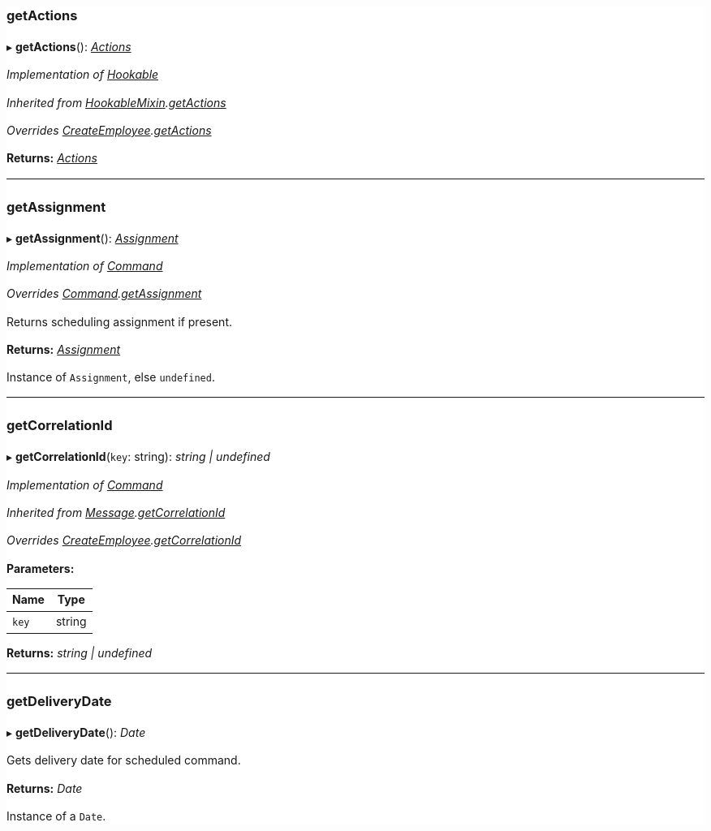 ###  getActions

▸ **getActions**(): *[Actions](../modules/types.hooks.md#actions)*

*Implementation of [Hookable](../interfaces/types.hookable.md)*

*Inherited from [HookableMixin](hookablemixin.md).[getActions](hookablemixin.md#getactions)*

*Overrides [CreateEmployee](createemployee.md).[getActions](createemployee.md#getactions)*

**Returns:** *[Actions](../modules/types.hooks.md#actions)*

___

###  getAssignment

▸ **getAssignment**(): *[Assignment](assignment.md)*

*Implementation of [Command](../interfaces/types.command.md)*

*Overrides [Command](command.md).[getAssignment](command.md#getassignment)*

Returns scheduling assignment if present.

**Returns:** *[Assignment](assignment.md)*

Instance of `Assignment`, else `undefined`.

___

###  getCorrelationId

▸ **getCorrelationId**(`key`: string): *string | undefined*

*Implementation of [Command](../interfaces/types.command.md)*

*Inherited from [Message](message.md).[getCorrelationId](message.md#getcorrelationid)*

*Overrides [CreateEmployee](createemployee.md).[getCorrelationId](createemployee.md#getcorrelationid)*

**Parameters:**

Name | Type |
------ | ------ |
`key` | string |

**Returns:** *string | undefined*

___

###  getDeliveryDate

▸ **getDeliveryDate**(): *Date*

Gets delivery date for scheduled command.

**Returns:** *Date*

Instance of a `Date`.
